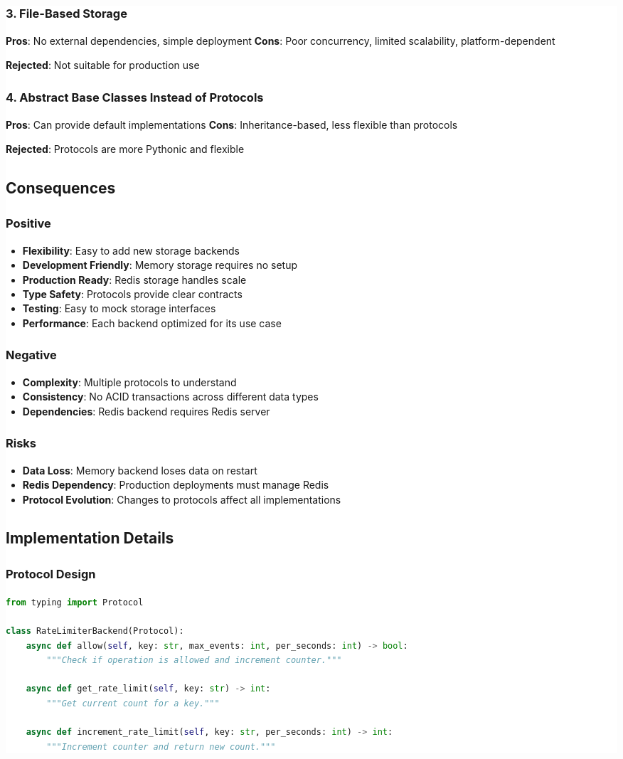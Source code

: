 ### 3. File-Based Storage

**Pros**: No external dependencies, simple deployment
**Cons**: Poor concurrency, limited scalability, platform-dependent

**Rejected**: Not suitable for production use

### 4. Abstract Base Classes Instead of Protocols

**Pros**: Can provide default implementations
**Cons**: Inheritance-based, less flexible than protocols

**Rejected**: Protocols are more Pythonic and flexible

## Consequences

### Positive

- **Flexibility**: Easy to add new storage backends
- **Development Friendly**: Memory storage requires no setup
- **Production Ready**: Redis storage handles scale
- **Type Safety**: Protocols provide clear contracts
- **Testing**: Easy to mock storage interfaces
- **Performance**: Each backend optimized for its use case

### Negative

- **Complexity**: Multiple protocols to understand
- **Consistency**: No ACID transactions across different data types
- **Dependencies**: Redis backend requires Redis server

### Risks

- **Data Loss**: Memory backend loses data on restart
- **Redis Dependency**: Production deployments must manage Redis
- **Protocol Evolution**: Changes to protocols affect all implementations

## Implementation Details

### Protocol Design

```python
from typing import Protocol

class RateLimiterBackend(Protocol):
    async def allow(self, key: str, max_events: int, per_seconds: int) -> bool:
        """Check if operation is allowed and increment counter."""
    
    async def get_rate_limit(self, key: str) -> int:
        """Get current count for a key."""
    
    async def increment_rate_limit(self, key: str, per_seconds: int) -> int:
        """Increment counter and return new count."""
```
